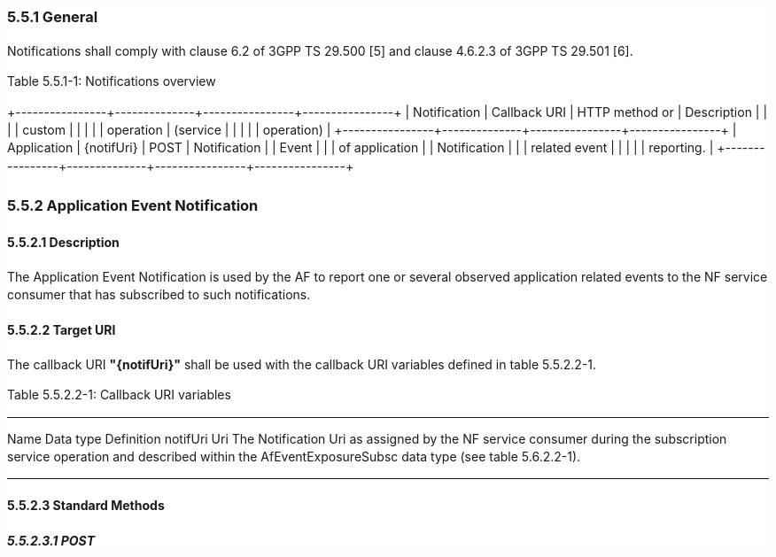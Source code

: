 ### 5.5.1 General

Notifications shall comply with clause 6.2 of 3GPP TS 29.500 \[5\] and
clause 4.6.2.3 of 3GPP TS 29.501 \[6\].

Table 5.5.1-1: Notifications overview

+----------------+--------------+----------------+----------------+
| Notification   | Callback URI | HTTP method or | Description    |
|                |              | custom         |                |
|                |              | operation      | (service       |
|                |              |                | operation)     |
+----------------+--------------+----------------+----------------+
| Application    | {notifUri}   | POST           | Notification   |
| Event          |              |                | of application |
| Notification   |              |                | related event  |
|                |              |                | reporting.     |
+----------------+--------------+----------------+----------------+

### 5.5.2 Application Event Notification

#### 5.5.2.1 Description

The Application Event Notification is used by the AF to report one or
several observed application related events to the NF service consumer
that has subscribed to such notifications.

#### 5.5.2.2 Target URI

The callback URI **\"{notifUri}\"** shall be used with the callback URI
variables defined in table 5.5.2.2-1.

Table 5.5.2.2-1: Callback URI variables

  ---------- ----------- --------------------------------------------------------------------------------------------------------------------------------------------------------------------------------------
  Name       Data type   Definition
  notifUri   Uri         The Notification Uri as assigned by the NF service consumer during the subscription service operation and described within the AfEventExposureSubsc data type (see table 5.6.2.2-1).
  ---------- ----------- --------------------------------------------------------------------------------------------------------------------------------------------------------------------------------------

#### 5.5.2.3 Standard Methods

##### 5.5.2.3.1 POST
